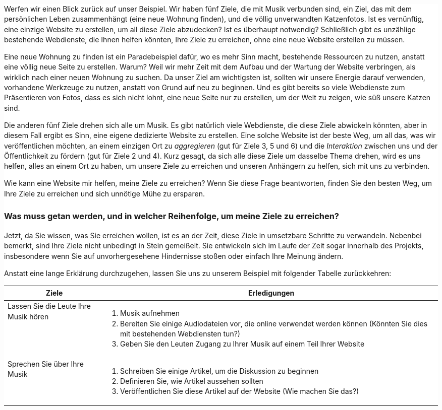 Werfen wir einen Blick zurück auf unser Beispiel. Wir haben fünf Ziele, die mit Musik verbunden sind, ein Ziel, das mit dem persönlichen Leben zusammenhängt (eine neue Wohnung finden), und die völlig unverwandten Katzenfotos. Ist es vernünftig, eine einzige Website zu erstellen, um all diese Ziele abzudecken? Ist es überhaupt notwendig? Schließlich gibt es unzählige bestehende Webdienste, die Ihnen helfen könnten, Ihre Ziele zu erreichen, ohne eine neue Website erstellen zu müssen.

Eine neue Wohnung zu finden ist ein Paradebeispiel dafür, wo es mehr Sinn macht, bestehende Ressourcen zu nutzen, anstatt eine völlig neue Seite zu erstellen. Warum? Weil wir mehr Zeit mit dem Aufbau und der Wartung der Website verbringen, als wirklich nach einer neuen Wohnung zu suchen. Da unser Ziel am wichtigsten ist, sollten wir unsere Energie darauf verwenden, vorhandene Werkzeuge zu nutzen, anstatt von Grund auf neu zu beginnen. Und es gibt bereits so viele Webdienste zum Präsentieren von Fotos, dass es sich nicht lohnt, eine neue Seite nur zu erstellen, um der Welt zu zeigen, wie süß unsere Katzen sind.

Die anderen fünf Ziele drehen sich alle um Musik. Es gibt natürlich viele Webdienste, die diese Ziele abwickeln könnten, aber in diesem Fall ergibt es Sinn, eine eigene dedizierte Website zu erstellen. Eine solche Website ist der beste Weg, um all das, was wir veröffentlichen möchten, an einem einzigen Ort zu _aggregieren_ (gut für Ziele 3, 5 und 6) und die _Interaktion_ zwischen uns und der Öffentlichkeit zu fördern (gut für Ziele 2 und 4). Kurz gesagt, da sich alle diese Ziele um dasselbe Thema drehen, wird es uns helfen, alles an einem Ort zu haben, um unsere Ziele zu erreichen und unseren Anhängern zu helfen, sich mit uns zu verbinden.

Wie kann eine Website mir helfen, meine Ziele zu erreichen? Wenn Sie diese Frage beantworten, finden Sie den besten Weg, um Ihre Ziele zu erreichen und sich unnötige Mühe zu ersparen.

### Was muss getan werden, und in welcher Reihenfolge, um meine Ziele zu erreichen?

Jetzt, da Sie wissen, was Sie erreichen wollen, ist es an der Zeit, diese Ziele in umsetzbare Schritte zu verwandeln. Nebenbei bemerkt, sind Ihre Ziele nicht unbedingt in Stein gemeißelt. Sie entwickeln sich im Laufe der Zeit sogar innerhalb des Projekts, insbesondere wenn Sie auf unvorhergesehene Hindernisse stoßen oder einfach Ihre Meinung ändern.

Anstatt eine lange Erklärung durchzugehen, lassen Sie uns zu unserem Beispiel mit folgender Tabelle zurückkehren:

<table class="standard-table">
  <thead>
    <tr>
      <th scope="col">Ziele</th>
      <th scope="col">Erledigungen</th>
    </tr>
  </thead>
  <tbody>
    <tr>
      <td>Lassen Sie die Leute Ihre Musik hören</td>
      <td>
        <ol>
          <li>Musik aufnehmen</li>
          <li>
            Bereiten Sie einige Audiodateien vor, die online verwendet werden können (Könnten Sie dies mit bestehenden Webdiensten tun?)
          </li>
          <li>Geben Sie den Leuten Zugang zu Ihrer Musik auf einem Teil Ihrer Website</li>
        </ol>
      </td>
    </tr>
    <tr>
      <td>Sprechen Sie über Ihre Musik</td>
      <td>
        <ol>
          <li>Schreiben Sie einige Artikel, um die Diskussion zu beginnen</li>
          <li>Definieren Sie, wie Artikel aussehen sollten</li>
          <li>Veröffentlichen Sie diese Artikel auf der Website (Wie machen Sie das?)</li>
        </ol>
      </td>
